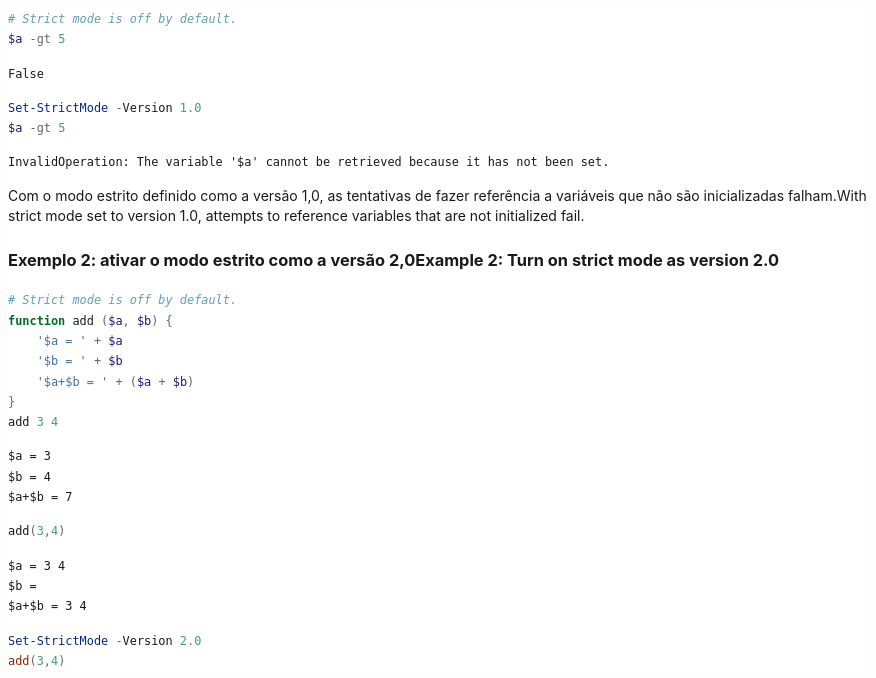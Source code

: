 ```powershell
# Strict mode is off by default.
$a -gt 5
```

```Output
False
```

```powershell
Set-StrictMode -Version 1.0
$a -gt 5
```

```Output
InvalidOperation: The variable '$a' cannot be retrieved because it has not been set.
```

<span data-ttu-id="06e34-123">Com o modo estrito definido como a versão 1,0, as tentativas de fazer referência a variáveis que não são inicializadas falham.</span><span class="sxs-lookup"><span data-stu-id="06e34-123">With strict mode set to version 1.0, attempts to reference variables that are not initialized fail.</span></span>

### <span data-ttu-id="06e34-124">Exemplo 2: ativar o modo estrito como a versão 2,0</span><span class="sxs-lookup"><span data-stu-id="06e34-124">Example 2: Turn on strict mode as version 2.0</span></span>

```powershell
# Strict mode is off by default.
function add ($a, $b) {
    '$a = ' + $a
    '$b = ' + $b
    '$a+$b = ' + ($a + $b)
}
add 3 4
```

```Output
$a = 3
$b = 4
$a+$b = 7
```

```powershell
add(3,4)
```

```Output
$a = 3 4
$b =
$a+$b = 3 4
```

```powershell
Set-StrictMode -Version 2.0
add(3,4)
```
